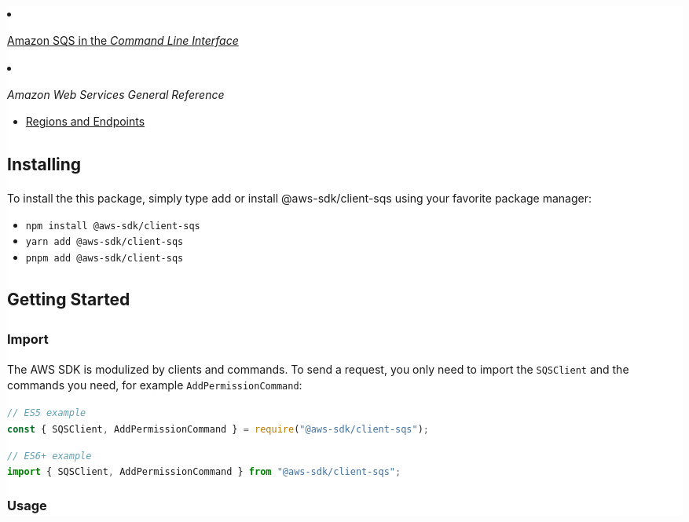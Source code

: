 </ul>
</li>
<li>
<p>
<a href="http://docs.aws.amazon.com/cli/latest/reference/sqs/index.html">Amazon SQS in the <i>Command Line Interface</i>
</a>
</p>
</li>
<li>
<p>
<i>Amazon Web Services General Reference</i>
</p>
<ul>
<li>
<p>
<a href="https://docs.aws.amazon.com/general/latest/gr/rande.html#sqs_region">Regions and Endpoints</a>
</p>
</li>
</ul>
</li>
</ul>

## Installing

To install the this package, simply type add or install @aws-sdk/client-sqs
using your favorite package manager:

- `npm install @aws-sdk/client-sqs`
- `yarn add @aws-sdk/client-sqs`
- `pnpm add @aws-sdk/client-sqs`

## Getting Started

### Import

The AWS SDK is modulized by clients and commands.
To send a request, you only need to import the `SQSClient` and
the commands you need, for example `AddPermissionCommand`:

```js
// ES5 example
const { SQSClient, AddPermissionCommand } = require("@aws-sdk/client-sqs");
```

```ts
// ES6+ example
import { SQSClient, AddPermissionCommand } from "@aws-sdk/client-sqs";
```

### Usage
